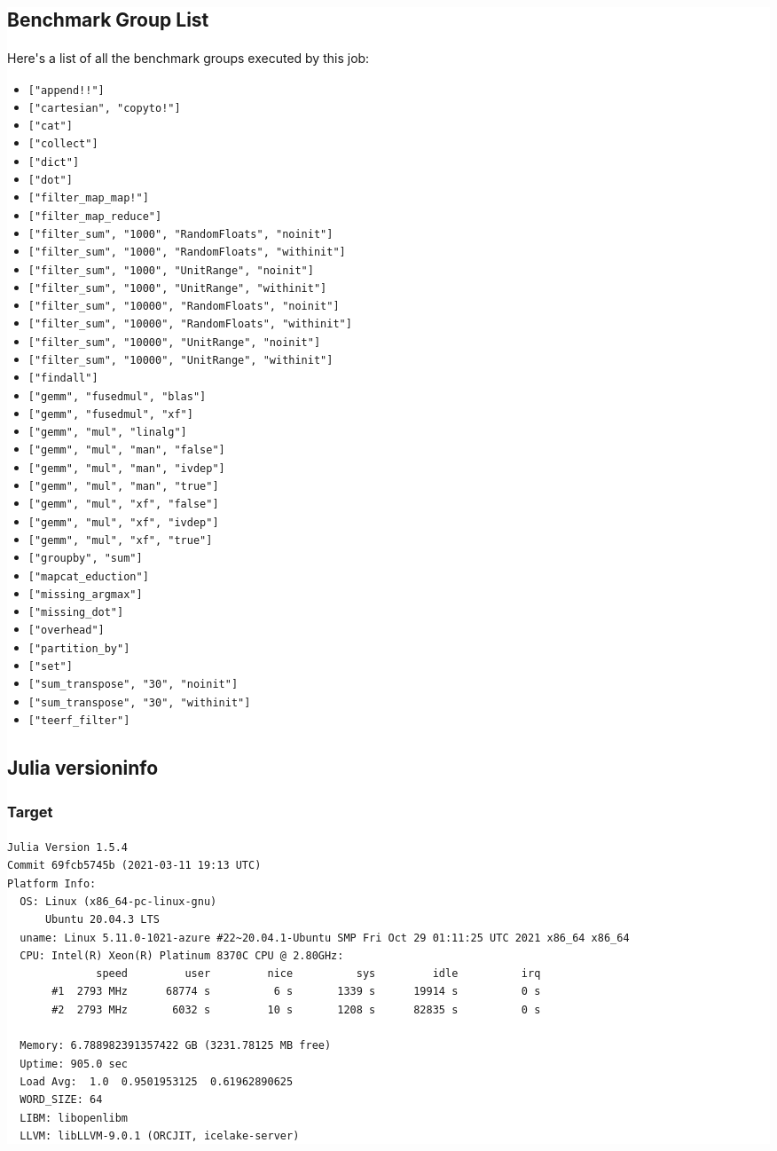 
## Benchmark Group List
Here's a list of all the benchmark groups executed by this job:

- `["append!!"]`
- `["cartesian", "copyto!"]`
- `["cat"]`
- `["collect"]`
- `["dict"]`
- `["dot"]`
- `["filter_map_map!"]`
- `["filter_map_reduce"]`
- `["filter_sum", "1000", "RandomFloats", "noinit"]`
- `["filter_sum", "1000", "RandomFloats", "withinit"]`
- `["filter_sum", "1000", "UnitRange", "noinit"]`
- `["filter_sum", "1000", "UnitRange", "withinit"]`
- `["filter_sum", "10000", "RandomFloats", "noinit"]`
- `["filter_sum", "10000", "RandomFloats", "withinit"]`
- `["filter_sum", "10000", "UnitRange", "noinit"]`
- `["filter_sum", "10000", "UnitRange", "withinit"]`
- `["findall"]`
- `["gemm", "fusedmul", "blas"]`
- `["gemm", "fusedmul", "xf"]`
- `["gemm", "mul", "linalg"]`
- `["gemm", "mul", "man", "false"]`
- `["gemm", "mul", "man", "ivdep"]`
- `["gemm", "mul", "man", "true"]`
- `["gemm", "mul", "xf", "false"]`
- `["gemm", "mul", "xf", "ivdep"]`
- `["gemm", "mul", "xf", "true"]`
- `["groupby", "sum"]`
- `["mapcat_eduction"]`
- `["missing_argmax"]`
- `["missing_dot"]`
- `["overhead"]`
- `["partition_by"]`
- `["set"]`
- `["sum_transpose", "30", "noinit"]`
- `["sum_transpose", "30", "withinit"]`
- `["teerf_filter"]`

## Julia versioninfo

### Target
```
Julia Version 1.5.4
Commit 69fcb5745b (2021-03-11 19:13 UTC)
Platform Info:
  OS: Linux (x86_64-pc-linux-gnu)
      Ubuntu 20.04.3 LTS
  uname: Linux 5.11.0-1021-azure #22~20.04.1-Ubuntu SMP Fri Oct 29 01:11:25 UTC 2021 x86_64 x86_64
  CPU: Intel(R) Xeon(R) Platinum 8370C CPU @ 2.80GHz: 
              speed         user         nice          sys         idle          irq
       #1  2793 MHz      68774 s          6 s       1339 s      19914 s          0 s
       #2  2793 MHz       6032 s         10 s       1208 s      82835 s          0 s
       
  Memory: 6.788982391357422 GB (3231.78125 MB free)
  Uptime: 905.0 sec
  Load Avg:  1.0  0.9501953125  0.61962890625
  WORD_SIZE: 64
  LIBM: libopenlibm
  LLVM: libLLVM-9.0.1 (ORCJIT, icelake-server)
```